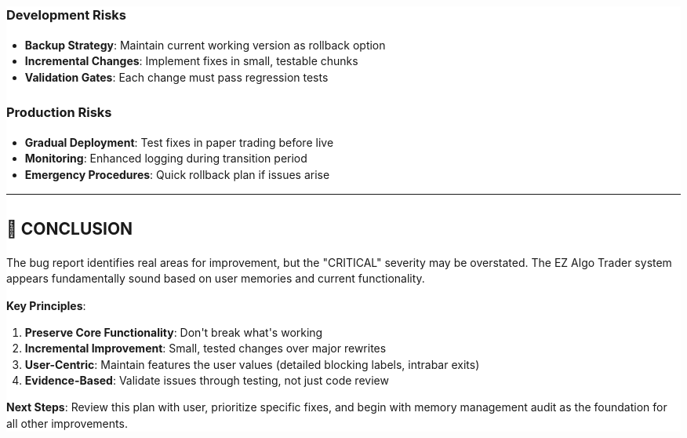 ### Development Risks
- **Backup Strategy**: Maintain current working version as rollback option
- **Incremental Changes**: Implement fixes in small, testable chunks
- **Validation Gates**: Each change must pass regression tests

### Production Risks
- **Gradual Deployment**: Test fixes in paper trading before live
- **Monitoring**: Enhanced logging during transition period
- **Emergency Procedures**: Quick rollback plan if issues arise

---

## 📝 CONCLUSION

The bug report identifies real areas for improvement, but the "CRITICAL" severity may be overstated. The EZ Algo Trader system appears fundamentally sound based on user memories and current functionality.

**Key Principles**:
1. **Preserve Core Functionality**: Don't break what's working
2. **Incremental Improvement**: Small, tested changes over major rewrites
3. **User-Centric**: Maintain features the user values (detailed blocking labels, intrabar exits)
4. **Evidence-Based**: Validate issues through testing, not just code review

**Next Steps**: Review this plan with user, prioritize specific fixes, and begin with memory management audit as the foundation for all other improvements.
